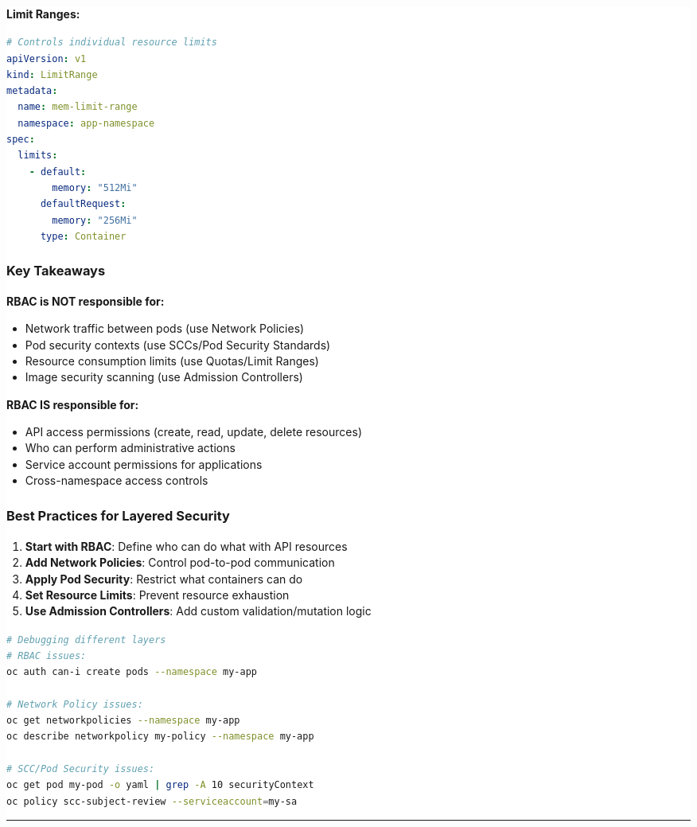 **Limit Ranges:**

```yaml
# Controls individual resource limits
apiVersion: v1
kind: LimitRange
metadata:
  name: mem-limit-range
  namespace: app-namespace
spec:
  limits:
    - default:
        memory: "512Mi"
      defaultRequest:
        memory: "256Mi"
      type: Container
```

### **Key Takeaways**

**RBAC is NOT responsible for:**

- Network traffic between pods (use Network Policies)
- Pod security contexts (use SCCs/Pod Security Standards)
- Resource consumption limits (use Quotas/Limit Ranges)
- Image security scanning (use Admission Controllers)

**RBAC IS responsible for:**

- API access permissions (create, read, update, delete resources)
- Who can perform administrative actions
- Service account permissions for applications
- Cross-namespace access controls

### **Best Practices for Layered Security**

1. **Start with RBAC**: Define who can do what with API resources
2. **Add Network Policies**: Control pod-to-pod communication
3. **Apply Pod Security**: Restrict what containers can do
4. **Set Resource Limits**: Prevent resource exhaustion
5. **Use Admission Controllers**: Add custom validation/mutation logic

```bash
# Debugging different layers
# RBAC issues:
oc auth can-i create pods --namespace my-app

# Network Policy issues:
oc get networkpolicies --namespace my-app
oc describe networkpolicy my-policy --namespace my-app

# SCC/Pod Security issues:
oc get pod my-pod -o yaml | grep -A 10 securityContext
oc policy scc-subject-review --serviceaccount=my-sa
```

---
